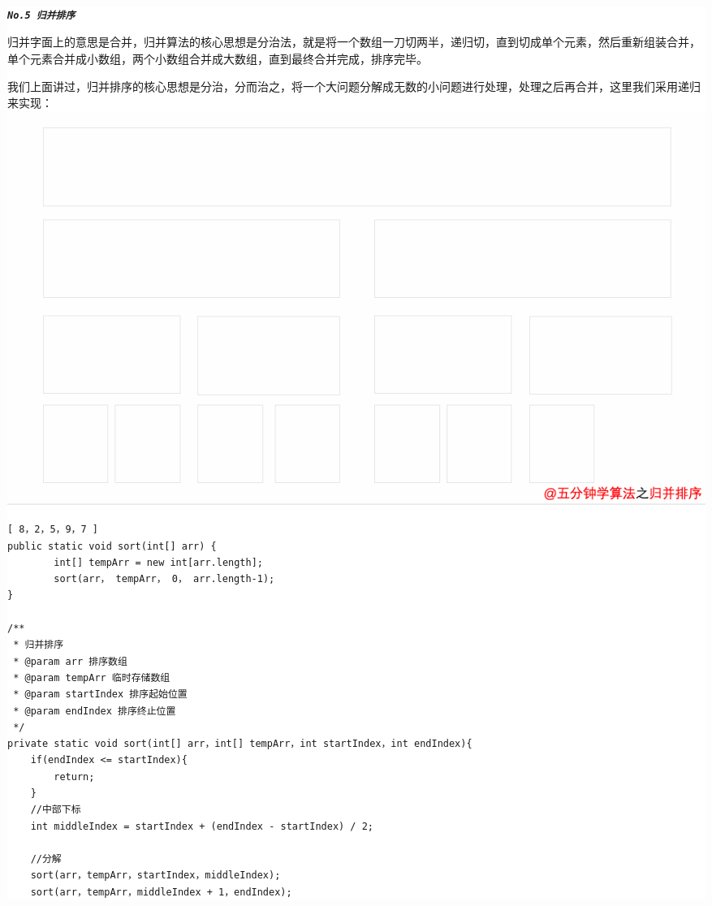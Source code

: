 

**_`No.5 归并排序`_**

归并字面上的意思是合并，归并算法的核心思想是分治法，就是将一个数组一刀切两半，递归切，直到切成单个元素，然后重新组装合并，单个元素合并成小数组，两个小数组合并成大数组，直到最终合并完成，排序完毕。

我们上面讲过，归并排序的核心思想是分治，分而治之，将一个大问题分解成无数的小问题进行处理，处理之后再合并，这里我们采用递归来实现：
![排序](十大排序算法\归并排序.gif)

    [ 8，2，5，9，7 ]
    public static void sort(int[] arr) {
            int[] tempArr = new int[arr.length];
            sort(arr， tempArr， 0， arr.length-1);
    }

    /**
     * 归并排序
     * @param arr 排序数组
     * @param tempArr 临时存储数组
     * @param startIndex 排序起始位置
     * @param endIndex 排序终止位置
     */
    private static void sort(int[] arr，int[] tempArr，int startIndex，int endIndex){
        if(endIndex <= startIndex){
            return;
        }
        //中部下标
        int middleIndex = startIndex + (endIndex - startIndex) / 2;

        //分解
        sort(arr，tempArr，startIndex，middleIndex);
        sort(arr，tempArr，middleIndex + 1，endIndex);

